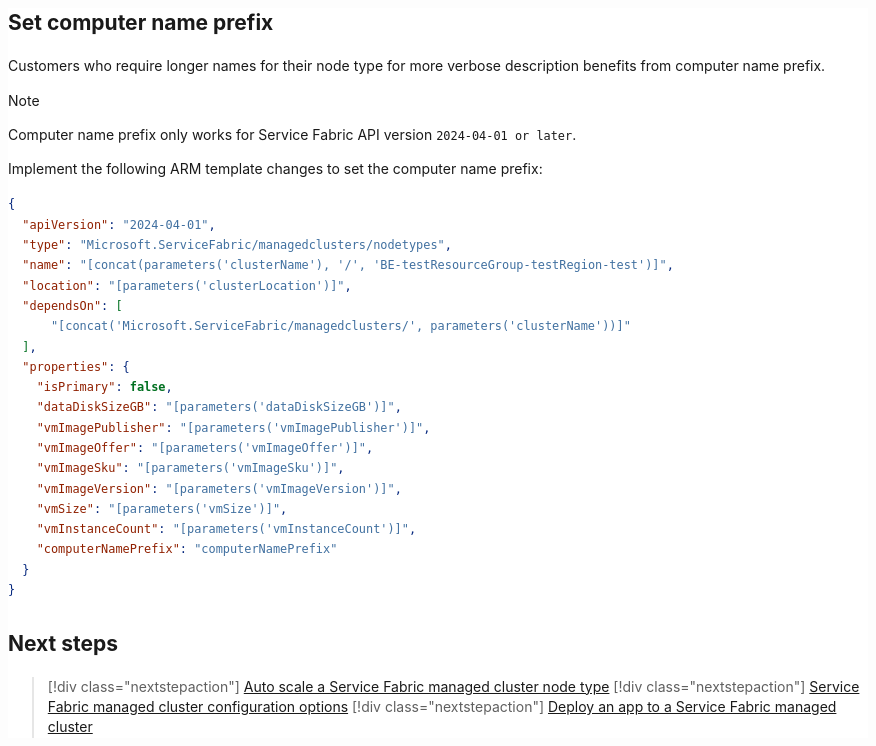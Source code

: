 ## Set computer name prefix

Customers who require longer names for their node type for more verbose description benefits from computer name prefix. 

> [!NOTE]
> Computer name prefix only works for Service Fabric API version `2024-04-01 or later`.

Implement the following ARM template changes to set the computer name prefix: 

```json
{
  "apiVersion": "2024-04-01",
  "type": "Microsoft.ServiceFabric/managedclusters/nodetypes",
  "name": "[concat(parameters('clusterName'), '/', 'BE-testResourceGroup-testRegion-test')]",
  "location": "[parameters('clusterLocation')]",
  "dependsOn": [
      "[concat('Microsoft.ServiceFabric/managedclusters/', parameters('clusterName'))]"
  ],
  "properties": {
    "isPrimary": false,
    "dataDiskSizeGB": "[parameters('dataDiskSizeGB')]",
    "vmImagePublisher": "[parameters('vmImagePublisher')]",
    "vmImageOffer": "[parameters('vmImageOffer')]",
    "vmImageSku": "[parameters('vmImageSku')]",
    "vmImageVersion": "[parameters('vmImageVersion')]",
    "vmSize": "[parameters('vmSize')]",
    "vmInstanceCount": "[parameters('vmInstanceCount')]",
    "computerNamePrefix": "computerNamePrefix"
  }
} 
```

## Next steps

> [!div class="nextstepaction"]
> [Auto scale a Service Fabric managed cluster node type](how-to-managed-cluster-autoscale.md)
> [!div class="nextstepaction"]
> [Service Fabric managed cluster configuration options](how-to-managed-cluster-configuration.md)
> [!div class="nextstepaction"]
> [Deploy an app to a Service Fabric managed cluster](./tutorial-managed-cluster-deploy-app.md)


[node-type-updating]: ./media/how-to-managed-cluster-modify-node-type/sfmc-adjust-node-type-updating.png
[adjust-node-count]: ./media/how-to-managed-cluster-modify-node-type/sfmc-adjust-node-counts-new.png
[manual-scale-setting]: ./media/how-to-managed-cluster-modify-node-type/sfmc-manual-scale-setting.png
[auto-scale-setting]: ./media/how-to-managed-cluster-modify-node-type/sfmc-auto-scale-setting-new.png
[change-nodetype-os-image]: ./media/how-to-managed-cluster-modify-node-type/sfmc-change-os-image.png
[nodetype-placement-property]: ./media/how-to-managed-cluster-modify-node-type/sfmc-nodetype-placement-property.png
[addremove]: ./media/how-to-managed-cluster-modify-node-type/sfmc-addremove-node-type.png
